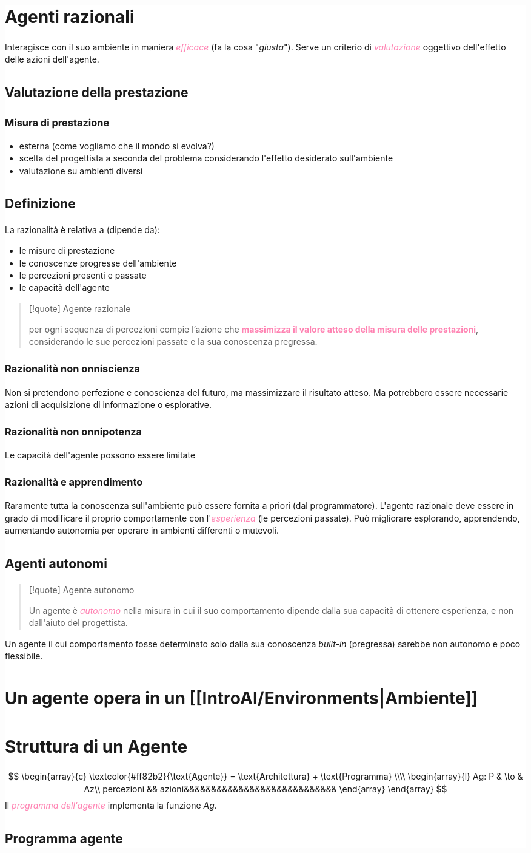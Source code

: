 # Agenti razionali
Interagisce con il suo ambiente in maniera <span style="color:#ff82b2"><i>efficace</i></span> (fa la cosa "*giusta*"). Serve  un criterio di <span style="color:#ff82b2"><i>valutazione</i></span> oggettivo dell'effetto delle azioni dell'agente.
## Valutazione della prestazione
### Misura di prestazione
- esterna (come vogliamo che il mondo si evolva?)
- scelta del progettista a seconda del problema considerando l'effetto desiderato sull'ambiente
- valutazione su ambienti diversi
## Definizione
La razionalità è relativa a (dipende da):
- le misure di prestazione
- le conoscenze progresse dell'ambiente
- le percezioni presenti e passate
- le capacità dell'agente
> [!quote] Agente razionale
> 
> per ogni sequenza di percezioni compie l’azione che <span style="color:#ff82b2"><b>massimizza il valore atteso della misura delle prestazioni</b></span>, considerando le sue percezioni passate e la sua conoscenza pregressa.
### Razionalità non onniscienza
Non si pretendono perfezione e conoscienza del futuro, ma massimizzare il risultato atteso. Ma potrebbero essere necessarie azioni di acquisizione di informazione o esplorative.
### Razionalità non onnipotenza
Le capacità dell'agente possono essere limitate
### Razionalità e apprendimento
Raramente tutta la conoscenza sull'ambiente può essere fornita a priori (dal programmatore). L'agente razionale deve essere in grado di modificare il proprio comportamente con l'<span style="color:#ff82b2"><i>esperienza</i></span> (le percezioni passate). Può migliorare esplorando, apprendendo, aumentando autonomia per operare in ambienti differenti o mutevoli.
## Agenti autonomi
> [!quote] Agente autonomo
> 
> Un agente è <span style="color:#ff82b2"><i>autonomo</i></span> nella misura in cui il suo comportamento dipende dalla sua capacità di ottenere esperienza, e non dall'aiuto del progettista.

Un agente il cui comportamento fosse determinato solo dalla sua conoscenza *built-in* (pregressa) sarebbe non autonomo e poco flessibile.

# Un agente opera in un [[IntroAI/Environments|Ambiente]]

# Struttura di un Agente
$$
\begin{array}{c}
	\textcolor{#ff82b2}{\text{Agente}} = \text{Architettura} + \text{Programma} \\\\
	\begin{array}{l}
		Ag: P & \to & Az\\
		percezioni && azioni&&&&&&&&&&&&&&&&&&&&&&&&&&&&
	\end{array}
\end{array}
$$
Il <span style="color:#ff82b2"><i>programma dell'agente</i></span> implementa la funzione $Ag$.
## Programma agente